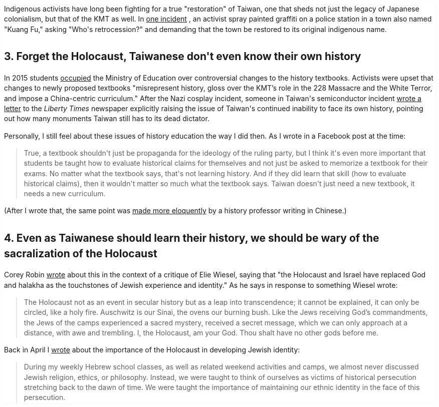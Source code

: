 Indigenous activists have long been fighting for a true "restoration" of Taiwan, one that sheds not just the legacy of Japanese colonialism, but that of the KMT as well. In [one incident](http://english.pct.org.tw/enNews_tcn.aspx?strBlockID=B00177&strContentid=C2014111900007&strCTID=&strDesc=Y&strPub=&strASP=enNews_tcn) , an activist spray painted graffiti on a police station in a town also named "Kuang Fu," asking "Who's retrocession?" and demanding that the town be restored to its original indigenous name.

## 3. Forget the Holocaust, Taiwanese don't even know their own history

In 2015 students [occupied](http://thediplomat.com/2015/07/taiwanese-students-occupy-education-ministry-over-textbook-controversy/) the Ministry of Education over controversial changes to the history textbooks. Activists were upset that changes to newly proposed textbooks "misrepresent history, gloss over the KMT’s role in the 228 Massacre and the White Terror, and impose a China-centric curriculum." After the Nazi cosplay incident, someone in Taiwan's semiconductor incident [wrote a letter](http://talk.ltn.com.tw/article/paper/1065306) to the *Liberty Times* newspaper explicitly raising the issue of Taiwan's continued inability to face its own history, pointing out how many monuments Taiwan still has to its dead dictator. 

Personally, I still feel about these issues of history education the way I did then. As I wrote in a Facebook post at the time:

> True, a textbook shouldn't just be propaganda for the ideology of the ruling party, but I think it's even more important that students be taught how to evaluate historical claims for themselves and not just be asked to memorize a textbook for their exams. No matter what the textbook says, that's not learning history. And if they did learn that skill (how to evaluate historical claims), then it wouldn't matter so much what the textbook says. Taiwan doesn't just need a new textbook, it needs a new curriculum.  

(After I wrote that, the same point was [made more eloquently](https://www.thenewslens.com/article/21739) by a history professor writing in Chinese.)

## 4. Even as Taiwanese should learn their history, we should be wary of the sacralization of the Holocaust

Corey Robin [wrote](http://coreyrobin.com/2015/02/13/i-the-holocaust-am-your-god/) about this in the context of a critique of Elie Wiesel, saying that "the Holocaust and Israel have replaced God and halakha as the touchstones of Jewish experience and identity." As he says in response to something Wiesel wrote:

> The Holocaust not as an event in secular history but as a leap into transcendence; it cannot be explained, it can only be circled, like a holy fire. Auschwitz is our Sinai, the ovens our burning bush. Like the Jews receiving God’s commandments, the Jews of the camps experienced a sacred mystery, received a secret message, which we can only approach at a distance, with awe and trembling. I, the Holocaust, am your God. Thou shalt have no other gods before me.  

Back in April I [wrote](http://savageminds.org/2016/04/15/why-im-voting-for-the-boycott-part-1-david-vs-goliath/) about the importance of the Holocaust in developing Jewish identity:

> During my weekly Hebrew school classes, as well as related weekend activities and camps, we almost never discussed Jewish religion, ethics, or philosophy. Instead, we were taught to think of ourselves as victims of historical persecution stretching back to the dawn of time. We were taught the importance of maintaining our ethnic identity in the face of this persecution.  
